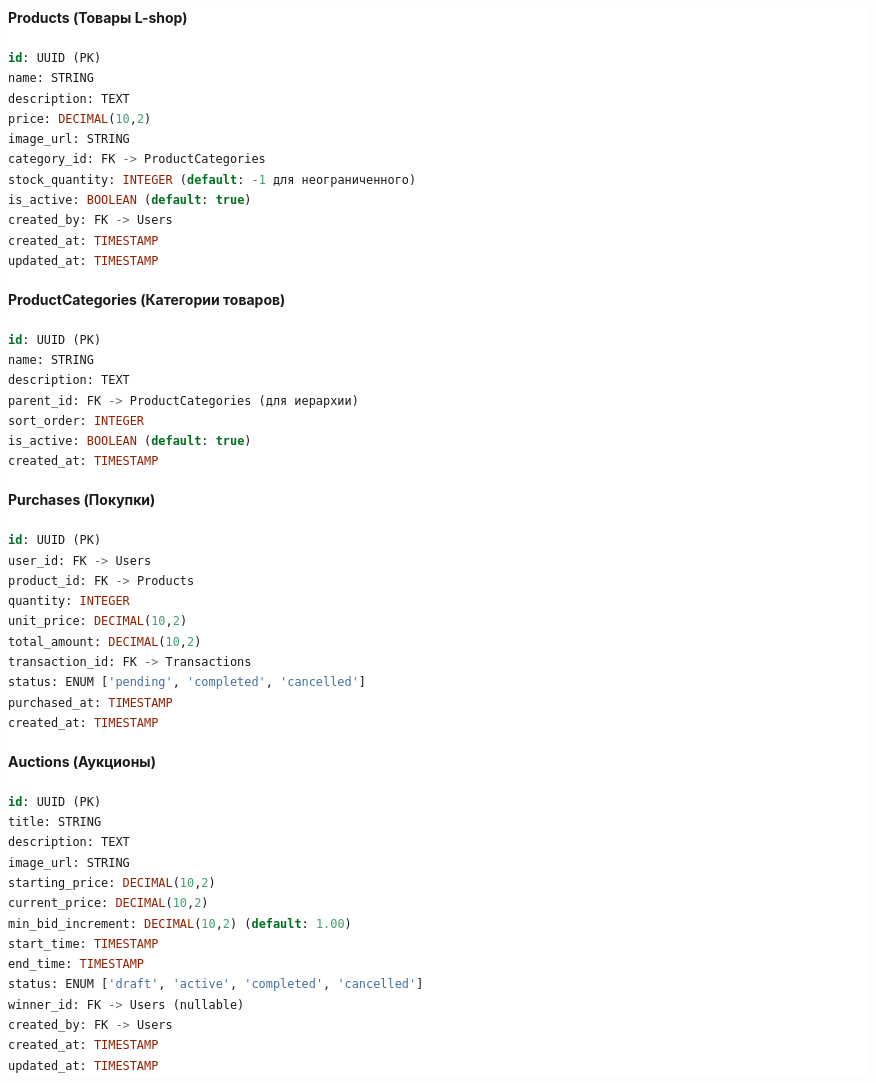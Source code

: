 #### Products (Товары L-shop)
```sql
id: UUID (PK)
name: STRING
description: TEXT
price: DECIMAL(10,2)
image_url: STRING
category_id: FK -> ProductCategories
stock_quantity: INTEGER (default: -1 для неограниченного)
is_active: BOOLEAN (default: true)
created_by: FK -> Users
created_at: TIMESTAMP
updated_at: TIMESTAMP
```

#### ProductCategories (Категории товаров)
```sql
id: UUID (PK)
name: STRING
description: TEXT
parent_id: FK -> ProductCategories (для иерархии)
sort_order: INTEGER
is_active: BOOLEAN (default: true)
created_at: TIMESTAMP
```

#### Purchases (Покупки)
```sql
id: UUID (PK)
user_id: FK -> Users
product_id: FK -> Products
quantity: INTEGER
unit_price: DECIMAL(10,2)
total_amount: DECIMAL(10,2)
transaction_id: FK -> Transactions
status: ENUM ['pending', 'completed', 'cancelled']
purchased_at: TIMESTAMP
created_at: TIMESTAMP
```

#### Auctions (Аукционы)
```sql
id: UUID (PK)
title: STRING
description: TEXT
image_url: STRING
starting_price: DECIMAL(10,2)
current_price: DECIMAL(10,2)
min_bid_increment: DECIMAL(10,2) (default: 1.00)
start_time: TIMESTAMP
end_time: TIMESTAMP
status: ENUM ['draft', 'active', 'completed', 'cancelled']
winner_id: FK -> Users (nullable)
created_by: FK -> Users
created_at: TIMESTAMP
updated_at: TIMESTAMP
```

